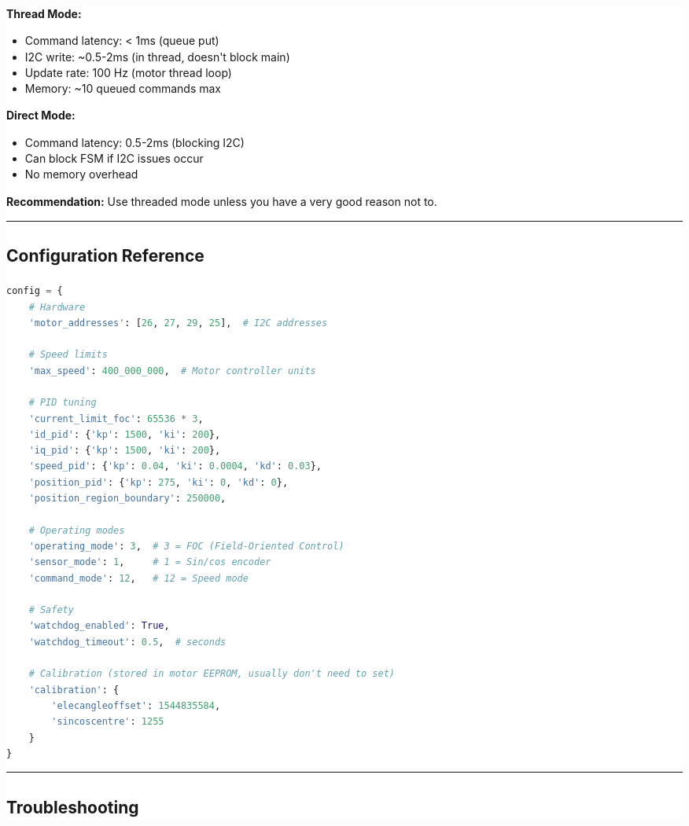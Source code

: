 **Thread Mode:**
- Command latency: < 1ms (queue put)
- I2C write: ~0.5-2ms (in thread, doesn't block main)
- Update rate: 100 Hz (motor thread loop)
- Memory: ~10 queued commands max

**Direct Mode:**
- Command latency: 0.5-2ms (blocking I2C)
- Can block FSM if I2C issues occur
- No memory overhead

**Recommendation:** Use threaded mode unless you have a very good reason not to.

---

## Configuration Reference

```python
config = {
    # Hardware
    'motor_addresses': [26, 27, 29, 25],  # I2C addresses
    
    # Speed limits
    'max_speed': 400_000_000,  # Motor controller units
    
    # PID tuning
    'current_limit_foc': 65536 * 3,
    'id_pid': {'kp': 1500, 'ki': 200},
    'iq_pid': {'kp': 1500, 'ki': 200},
    'speed_pid': {'kp': 0.04, 'ki': 0.0004, 'kd': 0.03},
    'position_pid': {'kp': 275, 'ki': 0, 'kd': 0},
    'position_region_boundary': 250000,
    
    # Operating modes
    'operating_mode': 3,  # 3 = FOC (Field-Oriented Control)
    'sensor_mode': 1,     # 1 = Sin/cos encoder
    'command_mode': 12,   # 12 = Speed mode
    
    # Safety
    'watchdog_enabled': True,
    'watchdog_timeout': 0.5,  # seconds
    
    # Calibration (stored in motor EEPROM, usually don't need to set)
    'calibration': {
        'elecangleoffset': 1544835584,
        'sincoscentre': 1255
    }
}
```

---

## Troubleshooting
